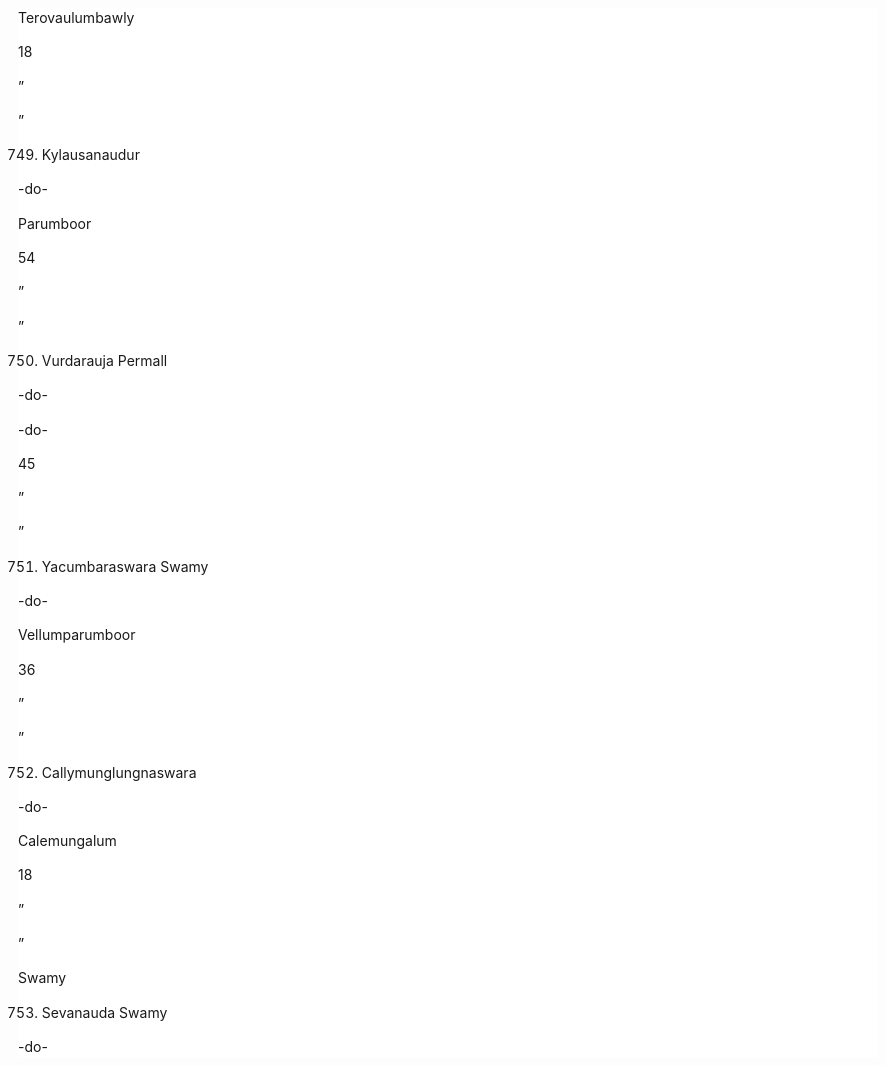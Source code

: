 Terovaulumbawly 

18 

” 

” 

749. Kylausanaudur 

-do- 

Parumboor 

54 

” 

” 

750. Vurdarauja Permall 

-do- 

-do- 

45 

” 

” 

751. Yacumbaraswara Swamy 

-do- 

Vellumparumboor 

36 

” 

” 

752. Callymunglungnaswara 

-do- 

Calemungalum 

18 

” 

” 



Swamy 





753. Sevanauda Swamy 

-do- 
